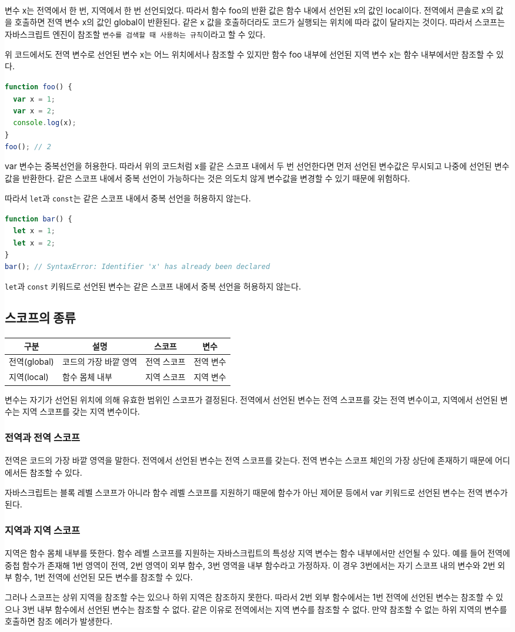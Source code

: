 변수 x는 전역에서 한 번, 지역에서 한 번 선언되었다. 따라서 함수 foo의 반환 값은 함수 내에서 선언된 x의 값인 local이다. 전역에서 콘솔로 x의 값을 호출하면 전역 변수 x의 값인 global이 반환된다. 같은 x 값을 호출하더라도 코드가 실행되는 위치에 따라 값이 달라지는 것이다. 따라서 스코프는 자바스크립트 엔진이 참조할 `변수를 검색할 때 사용하는 규칙`이라고 할 수 있다.

위 코드에서도 전역 변수로 선언된 변수 x는 어느 위치에서나 참조할 수 있지만 함수 foo 내부에 선언된 지역 변수 x는 함수 내부에서만 참조할 수 있다.

```javascript
function foo() {
  var x = 1;
  var x = 2;
  console.log(x);
}
foo(); // 2
```

var 변수는 중복선언을 허용한다. 따라서 위의 코드처럼 x를 같은 스코프 내에서 두 번 선언한다면 먼저 선언된 변수값은 무시되고 나중에 선언된 변수값을 반환한다. 같은 스코프 내에서 중복 선언이 가능하다는 것은 의도치 않게 변수값을 변경할 수 있기 때문에 위험하다.

따라서 `let`과 `const`는 같은 스코프 내에서 중복 선언을 허용하지 않는다.

```javascript
function bar() {
  let x = 1;
  let x = 2;
}
bar(); // SyntaxError: Identifier 'x' has already been declared
```

`let`과 `const` 키워드로 선언된 변수는 같은 스코프 내에서 중복 선언을 허용하지 않는다.

## 스코프의 종류

| 구분         | 설명                  | 스코프      | 변수      |
| ------------ | --------------------- | ----------- | --------- |
| 전역(global) | 코드의 가장 바깥 영역 | 전역 스코프 | 전역 변수 |
| 지역(local)  | 함수 몸체 내부        | 지역 스코프 | 지역 변수 |

변수는 자기가 선언된 위치에 의해 유효한 범위인 스코프가 결정된다. 전역에서 선언된 변수는 전역 스코프를 갖는 전역 변수이고, 지역에서 선언된 변수는 지역 스코프를 갖는 지역 변수이다.

### 전역과 전역 스코프

전역은 코드의 가장 바깥 영역을 말한다. 전역에서 선언된 변수는 전역 스코프를 갖는다. 전역 변수는 스코프 체인의 가장 상단에 존재하기 때문에 어디에서든 참조할 수 있다.

자바스크립트는 블록 레벨 스코프가 아니라 함수 레벨 스코프를 지원하기 때문에 함수가 아닌 제어문 등에서 var 키워드로 선언된 변수는 전역 변수가 된다.

### 지역과 지역 스코프

지역은 함수 몸체 내부를 뜻한다. 함수 레벨 스코프를 지원하는 자바스크립트의 특성상 지역 변수는 함수 내부에서만 선언될 수 있다. 예를 들어 전역에 중첩 함수가 존재해 1번 영역이 전역, 2번 영역이 외부 함수, 3번 영역을 내부 함수라고 가정하자. 이 경우 3번에서는 자기 스코프 내의 변수와 2번 외부 함수, 1번 전역에 선언된 모든 변수를 참조할 수 있다.

그러나 스코프는 상위 지역을 참조할 수는 있으나 하위 지역은 참조하지 못한다. 따라서 2번 외부 함수에서는 1번 전역에 선언된 변수는 참조할 수 있으나 3번 내부 함수에서 선언된 변수는 참조할 수 없다. 같은 이유로 전역에서는 지역 변수를 참조할 수 없다. 만약 참조할 수 없는 하위 지역의 변수를 호출하면 참조 에러가 발생한다.
